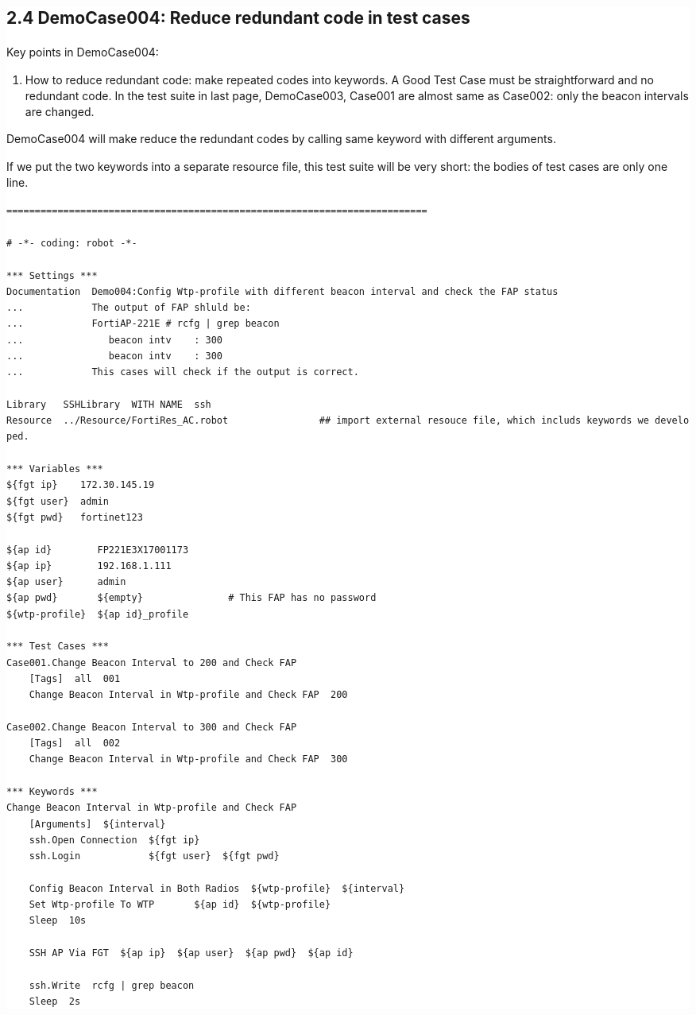 ## 2.4 DemoCase004: Reduce redundant code in test cases

Key points in DemoCase004:

1. How to reduce redundant code: make repeated codes into keywords.
    A Good Test Case must be straightforward and no redundant code.
    In the test suite in last page, DemoCase003, Case001 are almost same as Case002: only the beacon intervals are changed.

DemoCase004 will make reduce the redundant  codes by calling same keyword with different arguments.

If we put the two keywords into a separate resource file, this test suite will be very short: the bodies of test cases are only one line.

```
==========================================================================

# -*- coding: robot -*-

*** Settings ***
Documentation  Demo004:Config Wtp-profile with different beacon interval and check the FAP status
...            The output of FAP shluld be:
...            FortiAP-221E # rcfg | grep beacon
...               beacon intv    : 300
...               beacon intv    : 300
...            This cases will check if the output is correct.

Library   SSHLibrary  WITH NAME  ssh
Resource  ../Resource/FortiRes_AC.robot                ## import external resouce file, which includs keywords we developed.

*** Variables ***
${fgt ip}    172.30.145.19
${fgt user}  admin
${fgt pwd}   fortinet123

${ap id}        FP221E3X17001173
${ap ip}        192.168.1.111
${ap user}      admin
${ap pwd}       ${empty}               # This FAP has no password
${wtp-profile}  ${ap id}_profile

*** Test Cases ***
Case001.Change Beacon Interval to 200 and Check FAP
    [Tags]  all  001
    Change Beacon Interval in Wtp-profile and Check FAP  200

Case002.Change Beacon Interval to 300 and Check FAP
    [Tags]  all  002
    Change Beacon Interval in Wtp-profile and Check FAP  300

*** Keywords ***
Change Beacon Interval in Wtp-profile and Check FAP
    [Arguments]  ${interval}
    ssh.Open Connection  ${fgt ip}
    ssh.Login            ${fgt user}  ${fgt pwd}

    Config Beacon Interval in Both Radios  ${wtp-profile}  ${interval}
    Set Wtp-profile To WTP       ${ap id}  ${wtp-profile}
    Sleep  10s

    SSH AP Via FGT  ${ap ip}  ${ap user}  ${ap pwd}  ${ap id}

    ssh.Write  rcfg | grep beacon
    Sleep  2s
```